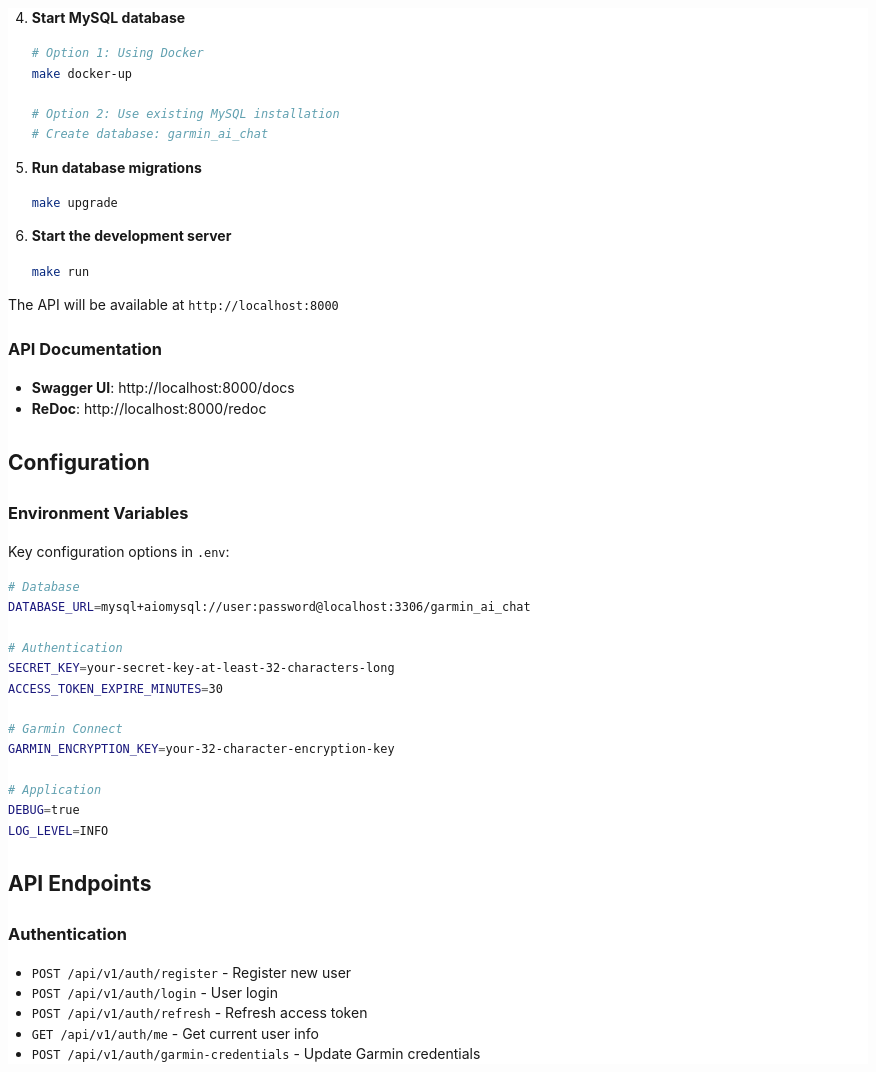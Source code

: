4. **Start MySQL database**
   ```bash
   # Option 1: Using Docker
   make docker-up
   
   # Option 2: Use existing MySQL installation
   # Create database: garmin_ai_chat
   ```

5. **Run database migrations**
   ```bash
   make upgrade
   ```

6. **Start the development server**
   ```bash
   make run
   ```

The API will be available at `http://localhost:8000`

### API Documentation

- **Swagger UI**: http://localhost:8000/docs
- **ReDoc**: http://localhost:8000/redoc

## Configuration

### Environment Variables

Key configuration options in `.env`:

```bash
# Database
DATABASE_URL=mysql+aiomysql://user:password@localhost:3306/garmin_ai_chat

# Authentication
SECRET_KEY=your-secret-key-at-least-32-characters-long
ACCESS_TOKEN_EXPIRE_MINUTES=30

# Garmin Connect
GARMIN_ENCRYPTION_KEY=your-32-character-encryption-key

# Application
DEBUG=true
LOG_LEVEL=INFO
```

## API Endpoints

### Authentication
- `POST /api/v1/auth/register` - Register new user
- `POST /api/v1/auth/login` - User login
- `POST /api/v1/auth/refresh` - Refresh access token
- `GET /api/v1/auth/me` - Get current user info
- `POST /api/v1/auth/garmin-credentials` - Update Garmin credentials
